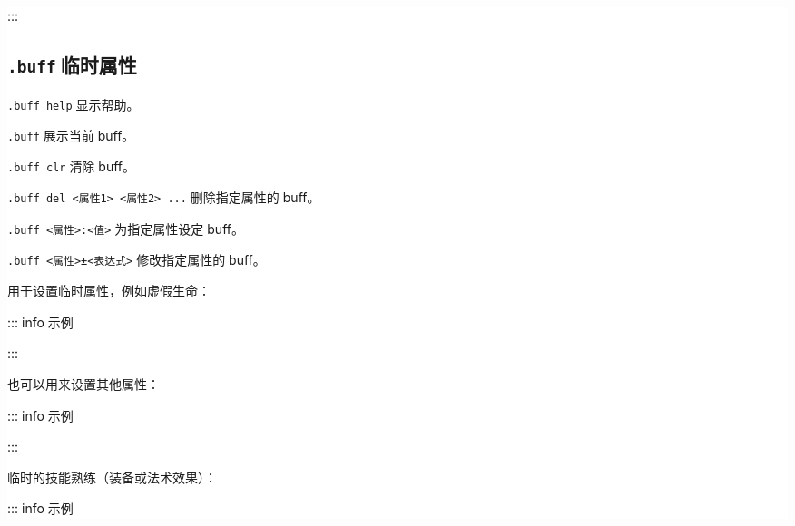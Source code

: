 :::

## `.buff` 临时属性

`.buff help` 显示帮助。

`.buff` 展示当前 buff。

`.buff clr` 清除 buff。

`.buff del <属性1> <属性2> ...` 删除指定属性的 buff。

`.buff <属性>:<值>` 为指定属性设定 buff。

`.buff <属性>±<表达式>` 修改指定属性的 buff。

用于设置临时属性，例如虚假生命：

::: info 示例

<ChatBox :messages="[
{content: '.st hp:10', send: true},
{content: '<木落>的dnd5e人物属性设置如下:\n读入: hp:10'},
{content: '.buff hp : 1d4+4', send: true},
{content: '<木落>的dnd5e人物Buff属性设置如下:\n读入: hp:7'},
{content: '.st show hp', send: true},
{content: '<木落>的个人属性为:\nhp:17[10]'},
]" />

:::

也可以用来设置其他属性：

::: info 示例

<ChatBox :messages="[
{content: '.st 力量:10  运动:0', send: true},
{content: '<木落>的dnd5e人物属性设置如下:\n读入: 力量:10, 运动:0[技能]'},
{content: '.buff 力量:6', send: true},
{content: '<木落>的dnd5e人物Buff属性设置如下:\n读入: 力量:6'},
{content: '.st show 力量 运动', send: true},
{content: '<木落>的个人属性为:\n力量:16[10] 运动:3[0]'},
]" />

:::

临时的技能熟练（装备或法术效果）：

::: info 示例

<ChatBox :messages="[
{content: '.st 力量:10  运动:0 熟练:3', send: true},
{content: '<木落>的dnd5e人物属性设置如下:\n读入: 力量:10, 运动:0[技能], 熟练:3'},
{content: '.buff 运动*:0', send: true},
{content: '<木落>的dnd5e人物Buff属性设置如下:\n读入: 运动:0[技能, 熟练*]'},
{content: '.st show 力量 运动', send: true},
{content: '<木落>的个人属性为:\n力量:16[10] 运动:6[0]'},
]" />
